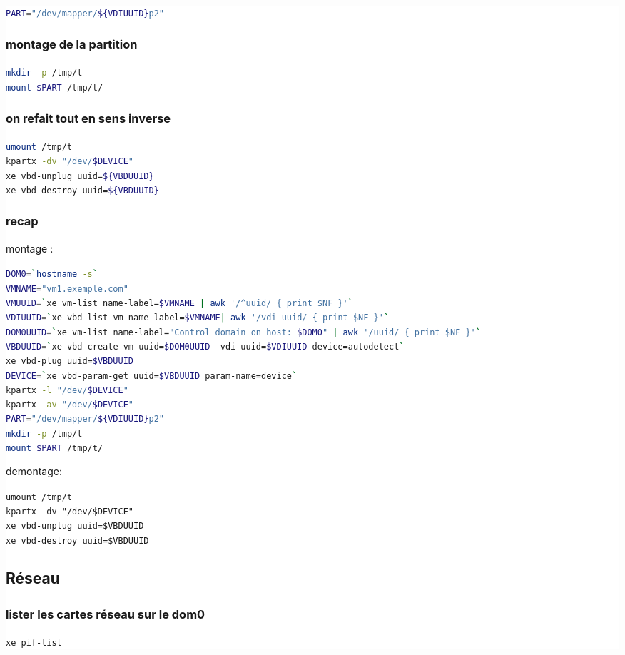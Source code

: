 ```bash
PART="/dev/mapper/${VDIUUID}p2"
```

### montage de la partition

```bash
mkdir -p /tmp/t
mount $PART /tmp/t/
```

### on refait tout en sens inverse

```bash
umount /tmp/t
kpartx -dv "/dev/$DEVICE"
xe vbd-unplug uuid=${VBDUUID}
xe vbd-destroy uuid=${VBDUUID}
```

### recap

montage :

```bash
DOM0=`hostname -s`
VMNAME="vm1.exemple.com"
VMUUID=`xe vm-list name-label=$VMNAME | awk '/^uuid/ { print $NF }'`
VDIUUID=`xe vbd-list vm-name-label=$VMNAME| awk '/vdi-uuid/ { print $NF }'`
DOM0UUID=`xe vm-list name-label="Control domain on host: $DOM0" | awk '/uuid/ { print $NF }'`
VBDUUID=`xe vbd-create vm-uuid=$DOM0UUID  vdi-uuid=$VDIUUID device=autodetect`
xe vbd-plug uuid=$VBDUUID
DEVICE=`xe vbd-param-get uuid=$VBDUUID param-name=device`
kpartx -l "/dev/$DEVICE"
kpartx -av "/dev/$DEVICE"
PART="/dev/mapper/${VDIUUID}p2"
mkdir -p /tmp/t
mount $PART /tmp/t/
```
demontage:
```
umount /tmp/t
kpartx -dv "/dev/$DEVICE"
xe vbd-unplug uuid=$VBDUUID
xe vbd-destroy uuid=$VBDUUID
```


## Réseau

### lister les cartes réseau sur le dom0

```bash
xe pif-list
```
